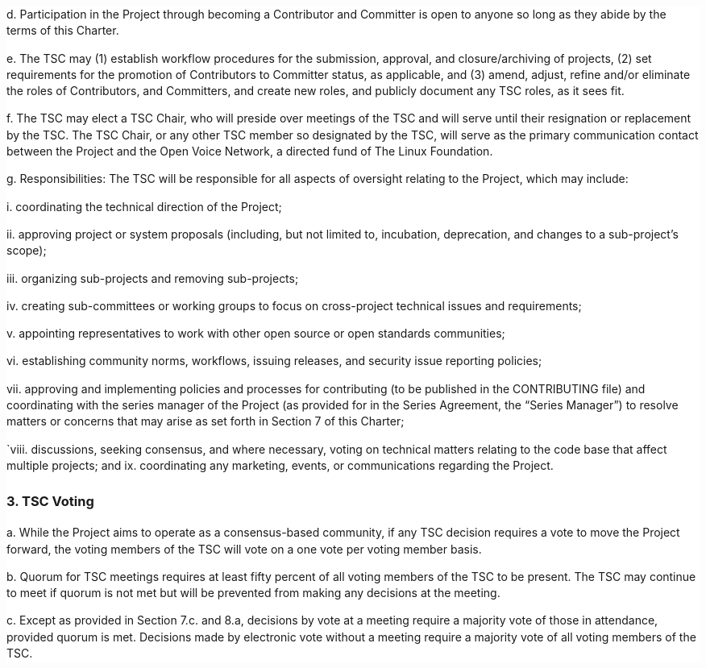 d. Participation in the Project through becoming a Contributor and Committer is 
open to anyone so long as they abide by the terms of this Charter. 

e. The TSC may (1) establish workflow procedures for the submission, approval, 
and closure/archiving of projects, (2) set requirements for the promotion of 
Contributors to Committer status, as applicable, and (3) amend, adjust, refine 
and/or eliminate the roles of Contributors, and Committers, and create new roles, 
and publicly document any TSC roles, as it sees fit.

f. The TSC may elect a TSC Chair, who will preside over meetings of the TSC and 
will serve until their resignation or replacement by the TSC. The TSC Chair, or 
any other TSC member so designated by the TSC, will serve as the primary 
communication contact between the Project and the Open Voice Network, a 
directed fund of The Linux Foundation.

g. Responsibilities: The TSC will be responsible for all aspects of oversight relating 
to the Project, which may include:

  i. coordinating the technical direction of the Project;
  
  ii. approving project or system proposals (including, but not limited to,
incubation, deprecation, and changes to a sub-project’s scope);

  iii. organizing sub-projects and removing sub-projects;
  
  iv. creating sub-committees or working groups to focus on cross-project 
technical issues and requirements;

  v. appointing representatives to work with other open source or open 
standards communities;

  vi. establishing community norms, workflows, issuing releases, and security 
issue reporting policies;

  vii. approving and implementing policies and processes for contributing (to be 
published in the CONTRIBUTING file) and coordinating with the series 
manager of the Project (as provided for in the Series Agreement, the 
“Series Manager”) to resolve matters or concerns that may arise as set 
forth in Section 7 of this Charter; 

`viii. discussions, seeking consensus, and where necessary, voting on technical 
matters relating to the code base that affect multiple projects; and
ix. coordinating any marketing, events, or communications regarding the 
Project.

### 3. TSC Voting

a. While the Project aims to operate as a consensus-based community, if any TSC 
decision requires a vote to move the Project forward, the voting members of the 
TSC will vote on a one vote per voting member basis.

b. Quorum for TSC meetings requires at least fifty percent of all voting members of 
the TSC to be present. The TSC may continue to meet if quorum is not met but 
will be prevented from making any decisions at the meeting.

c. Except as provided in Section 7.c. and 8.a, decisions by vote at a meeting require 
a majority vote of those in attendance, provided quorum is met. Decisions made 
by electronic vote without a meeting require a majority vote of all voting 
members of the TSC.
